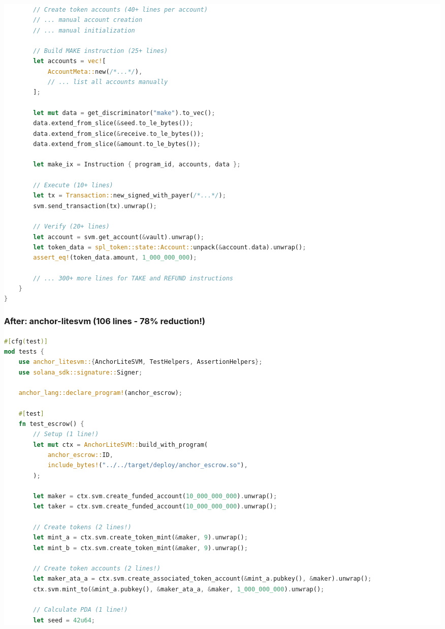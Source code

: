 ```rust
        // Create token accounts (40+ lines per account)
        // ... manual account creation
        // ... manual initialization

        // Build MAKE instruction (25+ lines)
        let accounts = vec![
            AccountMeta::new(/*...*/),
            // ... list all accounts manually
        ];

        let mut data = get_discriminator("make").to_vec();
        data.extend_from_slice(&seed.to_le_bytes());
        data.extend_from_slice(&receive.to_le_bytes());
        data.extend_from_slice(&amount.to_le_bytes());

        let make_ix = Instruction { program_id, accounts, data };

        // Execute (10+ lines)
        let tx = Transaction::new_signed_with_payer(/*...*/);
        svm.send_transaction(tx).unwrap();

        // Verify (20+ lines)
        let account = svm.get_account(&vault).unwrap();
        let token_data = spl_token::state::Account::unpack(&account.data).unwrap();
        assert_eq!(token_data.amount, 1_000_000_000);

        // ... 300+ more lines for TAKE and REFUND instructions
    }
}
```

### After: anchor-litesvm (106 lines - 78% reduction!)

```rust
#[cfg(test)]
mod tests {
    use anchor_litesvm::{AnchorLiteSVM, TestHelpers, AssertionHelpers};
    use solana_sdk::signature::Signer;

    anchor_lang::declare_program!(anchor_escrow);

    #[test]
    fn test_escrow() {
        // Setup (1 line!)
        let mut ctx = AnchorLiteSVM::build_with_program(
            anchor_escrow::ID,
            include_bytes!("../../target/deploy/anchor_escrow.so"),
        );

        let maker = ctx.svm.create_funded_account(10_000_000_000).unwrap();
        let taker = ctx.svm.create_funded_account(10_000_000_000).unwrap();

        // Create tokens (2 lines!)
        let mint_a = ctx.svm.create_token_mint(&maker, 9).unwrap();
        let mint_b = ctx.svm.create_token_mint(&maker, 9).unwrap();

        // Create token accounts (2 lines!)
        let maker_ata_a = ctx.svm.create_associated_token_account(&mint_a.pubkey(), &maker).unwrap();
        ctx.svm.mint_to(&mint_a.pubkey(), &maker_ata_a, &maker, 1_000_000_000).unwrap();

        // Calculate PDA (1 line!)
        let seed = 42u64;
```